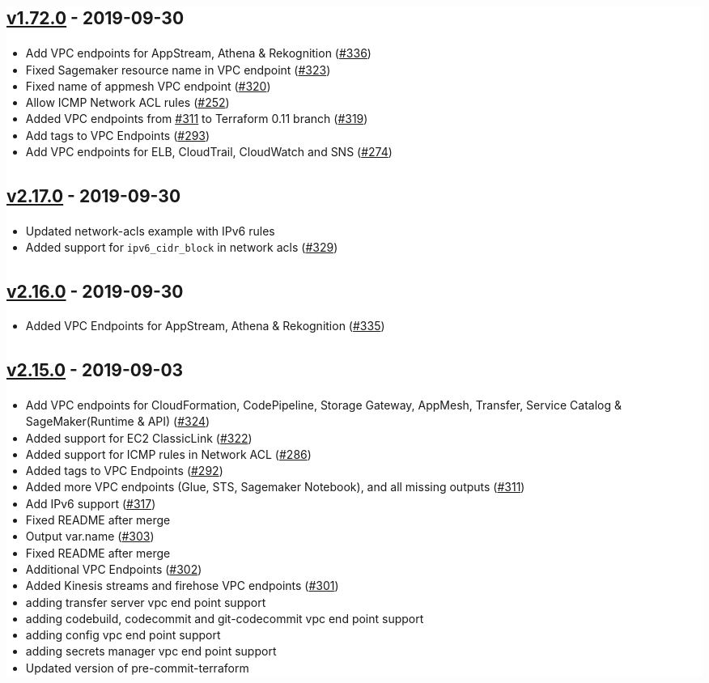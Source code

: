 
<a name="v1.72.0"></a>
## [v1.72.0] - 2019-09-30

- Add VPC endpoints for AppStream, Athena & Rekognition ([#336](https://github.com/terraform-aws-modules/terraform-aws-vpc/issues/336))
- Fixed Sagemaker resource name in VPC endpoint ([#323](https://github.com/terraform-aws-modules/terraform-aws-vpc/issues/323))
- Fixed name of appmesh VPC endpoint ([#320](https://github.com/terraform-aws-modules/terraform-aws-vpc/issues/320))
- Allow ICMP Network ACL rules ([#252](https://github.com/terraform-aws-modules/terraform-aws-vpc/issues/252))
- Added VPC endpoints from [#311](https://github.com/terraform-aws-modules/terraform-aws-vpc/issues/311) to Terraform 0.11 branch ([#319](https://github.com/terraform-aws-modules/terraform-aws-vpc/issues/319))
- Add tags to VPC Endpoints ([#293](https://github.com/terraform-aws-modules/terraform-aws-vpc/issues/293))
- Add VPC endpoints for ELB, CloudTrail, CloudWatch and SNS ([#274](https://github.com/terraform-aws-modules/terraform-aws-vpc/issues/274))


<a name="v2.17.0"></a>
## [v2.17.0] - 2019-09-30

- Updated network-acls example with IPv6 rules
- Added support for `ipv6_cidr_block` in network acls ([#329](https://github.com/terraform-aws-modules/terraform-aws-vpc/issues/329))


<a name="v2.16.0"></a>
## [v2.16.0] - 2019-09-30

- Added VPC Endpoints for AppStream, Athena & Rekognition ([#335](https://github.com/terraform-aws-modules/terraform-aws-vpc/issues/335))


<a name="v2.15.0"></a>
## [v2.15.0] - 2019-09-03

- Add VPC endpoints for CloudFormation, CodePipeline, Storage Gateway, AppMesh, Transfer, Service Catalog & SageMaker(Runtime & API) ([#324](https://github.com/terraform-aws-modules/terraform-aws-vpc/issues/324))
- Added support for EC2 ClassicLink ([#322](https://github.com/terraform-aws-modules/terraform-aws-vpc/issues/322))
- Added support for ICMP rules in Network ACL ([#286](https://github.com/terraform-aws-modules/terraform-aws-vpc/issues/286))
- Added tags to VPC Endpoints ([#292](https://github.com/terraform-aws-modules/terraform-aws-vpc/issues/292))
- Added more VPC endpoints (Glue, STS, Sagemaker Notebook), and all missing outputs ([#311](https://github.com/terraform-aws-modules/terraform-aws-vpc/issues/311))
- Add IPv6 support ([#317](https://github.com/terraform-aws-modules/terraform-aws-vpc/issues/317))
- Fixed README after merge
- Output var.name ([#303](https://github.com/terraform-aws-modules/terraform-aws-vpc/issues/303))
- Fixed README after merge
- Additional VPC Endpoints ([#302](https://github.com/terraform-aws-modules/terraform-aws-vpc/issues/302))
- Added Kinesis streams and firehose VPC endpoints ([#301](https://github.com/terraform-aws-modules/terraform-aws-vpc/issues/301))
- adding transfer server vpc end point support
- adding codebuild, codecommit and git-codecommit vpc end point support
- adding config vpc end point support
- adding secrets manager vpc end point support
- Updated version of pre-commit-terraform

[Unreleased]: https://github.com/terraform-aws-modules/terraform-aws-vpc/compare/v3.11.0...HEAD
[v3.11.0]: https://github.com/terraform-aws-modules/terraform-aws-vpc/compare/v3.10.0...v3.11.0
[v3.10.0]: https://github.com/terraform-aws-modules/terraform-aws-vpc/compare/v3.9.0...v3.10.0
[v3.9.0]: https://github.com/terraform-aws-modules/terraform-aws-vpc/compare/v3.8.0...v3.9.0
[v3.8.0]: https://github.com/terraform-aws-modules/terraform-aws-vpc/compare/v3.7.0...v3.8.0
[v3.7.0]: https://github.com/terraform-aws-modules/terraform-aws-vpc/compare/v3.6.0...v3.7.0
[v3.6.0]: https://github.com/terraform-aws-modules/terraform-aws-vpc/compare/v3.5.0...v3.6.0
[v3.5.0]: https://github.com/terraform-aws-modules/terraform-aws-vpc/compare/v3.4.0...v3.5.0
[v3.4.0]: https://github.com/terraform-aws-modules/terraform-aws-vpc/compare/v3.3.0...v3.4.0
[v3.3.0]: https://github.com/terraform-aws-modules/terraform-aws-vpc/compare/v3.2.0...v3.3.0
[v3.2.0]: https://github.com/terraform-aws-modules/terraform-aws-vpc/compare/v3.1.0...v3.2.0
[v3.1.0]: https://github.com/terraform-aws-modules/terraform-aws-vpc/compare/v3.0.0...v3.1.0
[v3.0.0]: https://github.com/terraform-aws-modules/terraform-aws-vpc/compare/v2.78.0...v3.0.0
[v2.78.0]: https://github.com/terraform-aws-modules/terraform-aws-vpc/compare/v2.77.0...v2.78.0
[v2.77.0]: https://github.com/terraform-aws-modules/terraform-aws-vpc/compare/v2.76.0...v2.77.0
[v2.76.0]: https://github.com/terraform-aws-modules/terraform-aws-vpc/compare/v2.75.0...v2.76.0
[v2.75.0]: https://github.com/terraform-aws-modules/terraform-aws-vpc/compare/v2.74.0...v2.75.0
[v2.74.0]: https://github.com/terraform-aws-modules/terraform-aws-vpc/compare/v2.73.0...v2.74.0
[v2.73.0]: https://github.com/terraform-aws-modules/terraform-aws-vpc/compare/v2.72.0...v2.73.0
[v2.72.0]: https://github.com/terraform-aws-modules/terraform-aws-vpc/compare/v2.71.0...v2.72.0
[v2.71.0]: https://github.com/terraform-aws-modules/terraform-aws-vpc/compare/v1.73.0...v2.71.0
[v1.73.0]: https://github.com/terraform-aws-modules/terraform-aws-vpc/compare/v2.70.0...v1.73.0
[v2.70.0]: https://github.com/terraform-aws-modules/terraform-aws-vpc/compare/v2.69.0...v2.70.0
[v2.69.0]: https://github.com/terraform-aws-modules/terraform-aws-vpc/compare/v2.68.0...v2.69.0
[v2.68.0]: https://github.com/terraform-aws-modules/terraform-aws-vpc/compare/v2.67.0...v2.68.0
[v2.67.0]: https://github.com/terraform-aws-modules/terraform-aws-vpc/compare/v2.66.0...v2.67.0
[v2.66.0]: https://github.com/terraform-aws-modules/terraform-aws-vpc/compare/v2.65.0...v2.66.0
[v2.65.0]: https://github.com/terraform-aws-modules/terraform-aws-vpc/compare/v2.64.0...v2.65.0
[v2.64.0]: https://github.com/terraform-aws-modules/terraform-aws-vpc/compare/v2.63.0...v2.64.0
[v2.63.0]: https://github.com/terraform-aws-modules/terraform-aws-vpc/compare/v2.62.0...v2.63.0
[v2.62.0]: https://github.com/terraform-aws-modules/terraform-aws-vpc/compare/v2.61.0...v2.62.0
[v2.61.0]: https://github.com/terraform-aws-modules/terraform-aws-vpc/compare/v2.60.0...v2.61.0
[v2.60.0]: https://github.com/terraform-aws-modules/terraform-aws-vpc/compare/v2.59.0...v2.60.0
[v2.59.0]: https://github.com/terraform-aws-modules/terraform-aws-vpc/compare/v2.58.0...v2.59.0
[v2.58.0]: https://github.com/terraform-aws-modules/terraform-aws-vpc/compare/v2.57.0...v2.58.0
[v2.57.0]: https://github.com/terraform-aws-modules/terraform-aws-vpc/compare/v2.56.0...v2.57.0
[v2.56.0]: https://github.com/terraform-aws-modules/terraform-aws-vpc/compare/v2.55.0...v2.56.0
[v2.55.0]: https://github.com/terraform-aws-modules/terraform-aws-vpc/compare/v2.54.0...v2.55.0
[v2.54.0]: https://github.com/terraform-aws-modules/terraform-aws-vpc/compare/v2.53.0...v2.54.0
[v2.53.0]: https://github.com/terraform-aws-modules/terraform-aws-vpc/compare/v2.52.0...v2.53.0
[v2.52.0]: https://github.com/terraform-aws-modules/terraform-aws-vpc/compare/v2.51.0...v2.52.0
[v2.51.0]: https://github.com/terraform-aws-modules/terraform-aws-vpc/compare/v2.50.0...v2.51.0
[v2.50.0]: https://github.com/terraform-aws-modules/terraform-aws-vpc/compare/v2.49.0...v2.50.0
[v2.49.0]: https://github.com/terraform-aws-modules/terraform-aws-vpc/compare/v2.48.0...v2.49.0
[v2.48.0]: https://github.com/terraform-aws-modules/terraform-aws-vpc/compare/v2.47.0...v2.48.0
[v2.47.0]: https://github.com/terraform-aws-modules/terraform-aws-vpc/compare/v2.46.0...v2.47.0
[v2.46.0]: https://github.com/terraform-aws-modules/terraform-aws-vpc/compare/v2.45.0...v2.46.0
[v2.45.0]: https://github.com/terraform-aws-modules/terraform-aws-vpc/compare/v2.44.0...v2.45.0
[v2.44.0]: https://github.com/terraform-aws-modules/terraform-aws-vpc/compare/v2.43.0...v2.44.0
[v2.43.0]: https://github.com/terraform-aws-modules/terraform-aws-vpc/compare/v2.42.0...v2.43.0
[v2.42.0]: https://github.com/terraform-aws-modules/terraform-aws-vpc/compare/v2.41.0...v2.42.0
[v2.41.0]: https://github.com/terraform-aws-modules/terraform-aws-vpc/compare/v2.40.0...v2.41.0
[v2.40.0]: https://github.com/terraform-aws-modules/terraform-aws-vpc/compare/v2.39.0...v2.40.0
[v2.39.0]: https://github.com/terraform-aws-modules/terraform-aws-vpc/compare/v2.38.0...v2.39.0
[v2.38.0]: https://github.com/terraform-aws-modules/terraform-aws-vpc/compare/v2.37.0...v2.38.0
[v2.37.0]: https://github.com/terraform-aws-modules/terraform-aws-vpc/compare/v2.36.0...v2.37.0
[v2.36.0]: https://github.com/terraform-aws-modules/terraform-aws-vpc/compare/v2.35.0...v2.36.0
[v2.35.0]: https://github.com/terraform-aws-modules/terraform-aws-vpc/compare/v2.34.0...v2.35.0
[v2.34.0]: https://github.com/terraform-aws-modules/terraform-aws-vpc/compare/v2.33.0...v2.34.0
[v2.33.0]: https://github.com/terraform-aws-modules/terraform-aws-vpc/compare/v2.32.0...v2.33.0
[v2.32.0]: https://github.com/terraform-aws-modules/terraform-aws-vpc/compare/v2.31.0...v2.32.0
[v2.31.0]: https://github.com/terraform-aws-modules/terraform-aws-vpc/compare/v2.30.0...v2.31.0
[v2.30.0]: https://github.com/terraform-aws-modules/terraform-aws-vpc/compare/v2.29.0...v2.30.0
[v2.29.0]: https://github.com/terraform-aws-modules/terraform-aws-vpc/compare/v2.28.0...v2.29.0
[v2.28.0]: https://github.com/terraform-aws-modules/terraform-aws-vpc/compare/v2.27.0...v2.28.0
[v2.27.0]: https://github.com/terraform-aws-modules/terraform-aws-vpc/compare/v2.26.0...v2.27.0
[v2.26.0]: https://github.com/terraform-aws-modules/terraform-aws-vpc/compare/v2.25.0...v2.26.0
[v2.25.0]: https://github.com/terraform-aws-modules/terraform-aws-vpc/compare/v2.24.0...v2.25.0
[v2.24.0]: https://github.com/terraform-aws-modules/terraform-aws-vpc/compare/v2.23.0...v2.24.0
[v2.23.0]: https://github.com/terraform-aws-modules/terraform-aws-vpc/compare/v2.22.0...v2.23.0
[v2.22.0]: https://github.com/terraform-aws-modules/terraform-aws-vpc/compare/v2.21.0...v2.22.0
[v2.21.0]: https://github.com/terraform-aws-modules/terraform-aws-vpc/compare/v2.20.0...v2.21.0
[v2.20.0]: https://github.com/terraform-aws-modules/terraform-aws-vpc/compare/v2.19.0...v2.20.0
[v2.19.0]: https://github.com/terraform-aws-modules/terraform-aws-vpc/compare/v2.18.0...v2.19.0
[v2.18.0]: https://github.com/terraform-aws-modules/terraform-aws-vpc/compare/v1.72.0...v2.18.0
[v1.72.0]: https://github.com/terraform-aws-modules/terraform-aws-vpc/compare/v2.17.0...v1.72.0
[v2.17.0]: https://github.com/terraform-aws-modules/terraform-aws-vpc/compare/v2.16.0...v2.17.0
[v2.16.0]: https://github.com/terraform-aws-modules/terraform-aws-vpc/compare/v2.15.0...v2.16.0
[v2.15.0]: https://github.com/terraform-aws-modules/terraform-aws-vpc/compare/v1.71.0...v2.15.0
[v1.71.0]: https://github.com/terraform-aws-modules/terraform-aws-vpc/compare/v2.14.0...v1.71.0
[v2.14.0]: https://github.com/terraform-aws-modules/terraform-aws-vpc/compare/v2.13.0...v2.14.0
[v2.13.0]: https://github.com/terraform-aws-modules/terraform-aws-vpc/compare/v1.70.0...v2.13.0
[v1.70.0]: https://github.com/terraform-aws-modules/terraform-aws-vpc/compare/v1.69.0...v1.70.0
[v1.69.0]: https://github.com/terraform-aws-modules/terraform-aws-vpc/compare/v1.68.0...v1.69.0
[v1.68.0]: https://github.com/terraform-aws-modules/terraform-aws-vpc/compare/v2.12.0...v1.68.0
[v2.12.0]: https://github.com/terraform-aws-modules/terraform-aws-vpc/compare/v2.11.0...v2.12.0
[v2.11.0]: https://github.com/terraform-aws-modules/terraform-aws-vpc/compare/v2.10.0...v2.11.0
[v2.10.0]: https://github.com/terraform-aws-modules/terraform-aws-vpc/compare/v2.9.0...v2.10.0
[v2.9.0]: https://github.com/terraform-aws-modules/terraform-aws-vpc/compare/v2.8.0...v2.9.0
[v2.8.0]: https://github.com/terraform-aws-modules/terraform-aws-vpc/compare/v2.7.0...v2.8.0
[v2.7.0]: https://github.com/terraform-aws-modules/terraform-aws-vpc/compare/v2.6.0...v2.7.0
[v2.6.0]: https://github.com/terraform-aws-modules/terraform-aws-vpc/compare/v1.67.0...v2.6.0
[v1.67.0]: https://github.com/terraform-aws-modules/terraform-aws-vpc/compare/v2.5.0...v1.67.0
[v2.5.0]: https://github.com/terraform-aws-modules/terraform-aws-vpc/compare/v2.4.0...v2.5.0
[v2.4.0]: https://github.com/terraform-aws-modules/terraform-aws-vpc/compare/v2.3.0...v2.4.0
[v2.3.0]: https://github.com/terraform-aws-modules/terraform-aws-vpc/compare/v2.2.0...v2.3.0
[v2.2.0]: https://github.com/terraform-aws-modules/terraform-aws-vpc/compare/v2.1.0...v2.2.0
[v2.1.0]: https://github.com/terraform-aws-modules/terraform-aws-vpc/compare/v2.0.0...v2.1.0
[v2.0.0]: https://github.com/terraform-aws-modules/terraform-aws-vpc/compare/v1.66.0...v2.0.0
[v1.66.0]: https://github.com/terraform-aws-modules/terraform-aws-vpc/compare/v1.65.0...v1.66.0
[v1.65.0]: https://github.com/terraform-aws-modules/terraform-aws-vpc/compare/v1.64.0...v1.65.0
[v1.64.0]: https://github.com/terraform-aws-modules/terraform-aws-vpc/compare/v1.63.0...v1.64.0
[v1.63.0]: https://github.com/terraform-aws-modules/terraform-aws-vpc/compare/v1.62.0...v1.63.0
[v1.62.0]: https://github.com/terraform-aws-modules/terraform-aws-vpc/compare/v1.61.0...v1.62.0
[v1.61.0]: https://github.com/terraform-aws-modules/terraform-aws-vpc/compare/v1.60.0...v1.61.0
[v1.60.0]: https://github.com/terraform-aws-modules/terraform-aws-vpc/compare/v1.59.0...v1.60.0
[v1.59.0]: https://github.com/terraform-aws-modules/terraform-aws-vpc/compare/v1.58.0...v1.59.0
[v1.58.0]: https://github.com/terraform-aws-modules/terraform-aws-vpc/compare/v1.57.0...v1.58.0
[v1.57.0]: https://github.com/terraform-aws-modules/terraform-aws-vpc/compare/v1.56.0...v1.57.0
[v1.56.0]: https://github.com/terraform-aws-modules/terraform-aws-vpc/compare/v1.55.0...v1.56.0
[v1.55.0]: https://github.com/terraform-aws-modules/terraform-aws-vpc/compare/v1.54.0...v1.55.0
[v1.54.0]: https://github.com/terraform-aws-modules/terraform-aws-vpc/compare/v1.53.0...v1.54.0
[v1.53.0]: https://github.com/terraform-aws-modules/terraform-aws-vpc/compare/v1.52.0...v1.53.0
[v1.52.0]: https://github.com/terraform-aws-modules/terraform-aws-vpc/compare/v1.51.0...v1.52.0
[v1.51.0]: https://github.com/terraform-aws-modules/terraform-aws-vpc/compare/v1.50.0...v1.51.0
[v1.50.0]: https://github.com/terraform-aws-modules/terraform-aws-vpc/compare/v1.49.0...v1.50.0
[v1.49.0]: https://github.com/terraform-aws-modules/terraform-aws-vpc/compare/v1.48.0...v1.49.0
[v1.48.0]: https://github.com/terraform-aws-modules/terraform-aws-vpc/compare/v1.47.0...v1.48.0
[v1.47.0]: https://github.com/terraform-aws-modules/terraform-aws-vpc/compare/v1.46.0...v1.47.0
[v1.46.0]: https://github.com/terraform-aws-modules/terraform-aws-vpc/compare/v1.45.0...v1.46.0
[v1.45.0]: https://github.com/terraform-aws-modules/terraform-aws-vpc/compare/v1.44.0...v1.45.0
[v1.44.0]: https://github.com/terraform-aws-modules/terraform-aws-vpc/compare/v1.43.2...v1.44.0
[v1.43.2]: https://github.com/terraform-aws-modules/terraform-aws-vpc/compare/v1.43.1...v1.43.2
[v1.43.1]: https://github.com/terraform-aws-modules/terraform-aws-vpc/compare/v1.43.0...v1.43.1
[v1.43.0]: https://github.com/terraform-aws-modules/terraform-aws-vpc/compare/v1.42.0...v1.43.0
[v1.42.0]: https://github.com/terraform-aws-modules/terraform-aws-vpc/compare/v1.41.0...v1.42.0
[v1.41.0]: https://github.com/terraform-aws-modules/terraform-aws-vpc/compare/v1.40.0...v1.41.0
[v1.40.0]: https://github.com/terraform-aws-modules/terraform-aws-vpc/compare/v1.39.0...v1.40.0
[v1.39.0]: https://github.com/terraform-aws-modules/terraform-aws-vpc/compare/v1.38.0...v1.39.0
[v1.38.0]: https://github.com/terraform-aws-modules/terraform-aws-vpc/compare/v1.37.0...v1.38.0
[v1.37.0]: https://github.com/terraform-aws-modules/terraform-aws-vpc/compare/v1.36.0...v1.37.0
[v1.36.0]: https://github.com/terraform-aws-modules/terraform-aws-vpc/compare/v1.35.0...v1.36.0
[v1.35.0]: https://github.com/terraform-aws-modules/terraform-aws-vpc/compare/v1.34.0...v1.35.0
[v1.34.0]: https://github.com/terraform-aws-modules/terraform-aws-vpc/compare/v1.33.0...v1.34.0
[v1.33.0]: https://github.com/terraform-aws-modules/terraform-aws-vpc/compare/v1.32.0...v1.33.0
[v1.32.0]: https://github.com/terraform-aws-modules/terraform-aws-vpc/compare/v1.31.0...v1.32.0
[v1.31.0]: https://github.com/terraform-aws-modules/terraform-aws-vpc/compare/v1.30.0...v1.31.0
[v1.30.0]: https://github.com/terraform-aws-modules/terraform-aws-vpc/compare/v1.29.0...v1.30.0
[v1.29.0]: https://github.com/terraform-aws-modules/terraform-aws-vpc/compare/v1.28.0...v1.29.0
[v1.28.0]: https://github.com/terraform-aws-modules/terraform-aws-vpc/compare/v1.27.0...v1.28.0
[v1.27.0]: https://github.com/terraform-aws-modules/terraform-aws-vpc/compare/v1.26.0...v1.27.0
[v1.26.0]: https://github.com/terraform-aws-modules/terraform-aws-vpc/compare/v1.25.0...v1.26.0
[v1.25.0]: https://github.com/terraform-aws-modules/terraform-aws-vpc/compare/v1.24.0-pre...v1.25.0
[v1.24.0-pre]: https://github.com/terraform-aws-modules/terraform-aws-vpc/compare/v1.23.0...v1.24.0-pre
[v1.23.0]: https://github.com/terraform-aws-modules/terraform-aws-vpc/compare/v1.22.1...v1.23.0
[v1.22.1]: https://github.com/terraform-aws-modules/terraform-aws-vpc/compare/v1.22.0...v1.22.1
[v1.22.0]: https://github.com/terraform-aws-modules/terraform-aws-vpc/compare/v1.21.0...v1.22.0
[v1.21.0]: https://github.com/terraform-aws-modules/terraform-aws-vpc/compare/v1.20.0...v1.21.0
[v1.20.0]: https://github.com/terraform-aws-modules/terraform-aws-vpc/compare/v1.19.0...v1.20.0
[v1.19.0]: https://github.com/terraform-aws-modules/terraform-aws-vpc/compare/v1.18.0...v1.19.0
[v1.18.0]: https://github.com/terraform-aws-modules/terraform-aws-vpc/compare/v1.17.0...v1.18.0
[v1.17.0]: https://github.com/terraform-aws-modules/terraform-aws-vpc/compare/v1.16.0...v1.17.0
[v1.16.0]: https://github.com/terraform-aws-modules/terraform-aws-vpc/compare/v1.15.0...v1.16.0
[v1.15.0]: https://github.com/terraform-aws-modules/terraform-aws-vpc/compare/v1.14.0...v1.15.0
[v1.14.0]: https://github.com/terraform-aws-modules/terraform-aws-vpc/compare/v1.13.0...v1.14.0
[v1.13.0]: https://github.com/terraform-aws-modules/terraform-aws-vpc/compare/v1.12.0...v1.13.0
[v1.12.0]: https://github.com/terraform-aws-modules/terraform-aws-vpc/compare/v1.11.0...v1.12.0
[v1.11.0]: https://github.com/terraform-aws-modules/terraform-aws-vpc/compare/v1.10.0...v1.11.0
[v1.10.0]: https://github.com/terraform-aws-modules/terraform-aws-vpc/compare/v1.9.1...v1.10.0
[v1.9.1]: https://github.com/terraform-aws-modules/terraform-aws-vpc/compare/v1.9.0...v1.9.1
[v1.9.0]: https://github.com/terraform-aws-modules/terraform-aws-vpc/compare/v1.8.0...v1.9.0
[v1.8.0]: https://github.com/terraform-aws-modules/terraform-aws-vpc/compare/v1.7.0...v1.8.0
[v1.7.0]: https://github.com/terraform-aws-modules/terraform-aws-vpc/compare/v1.6.0...v1.7.0
[v1.6.0]: https://github.com/terraform-aws-modules/terraform-aws-vpc/compare/v1.4.1...v1.6.0
[v1.4.1]: https://github.com/terraform-aws-modules/terraform-aws-vpc/compare/v1.5.1...v1.4.1
[v1.5.1]: https://github.com/terraform-aws-modules/terraform-aws-vpc/compare/v1.5.0...v1.5.1
[v1.5.0]: https://github.com/terraform-aws-modules/terraform-aws-vpc/compare/v1.4.0...v1.5.0
[v1.4.0]: https://github.com/terraform-aws-modules/terraform-aws-vpc/compare/v1.3.0...v1.4.0
[v1.3.0]: https://github.com/terraform-aws-modules/terraform-aws-vpc/compare/v1.2.0...v1.3.0
[v1.2.0]: https://github.com/terraform-aws-modules/terraform-aws-vpc/compare/v1.1.0...v1.2.0
[v1.1.0]: https://github.com/terraform-aws-modules/terraform-aws-vpc/compare/v1.0.4...v1.1.0
[v1.0.4]: https://github.com/terraform-aws-modules/terraform-aws-vpc/compare/v1.0.3...v1.0.4
[v1.0.3]: https://github.com/terraform-aws-modules/terraform-aws-vpc/compare/v1.0.2...v1.0.3
[v1.0.2]: https://github.com/terraform-aws-modules/terraform-aws-vpc/compare/v1.0.1...v1.0.2
[v1.0.1]: https://github.com/terraform-aws-modules/terraform-aws-vpc/compare/v1.0.0...v1.0.1